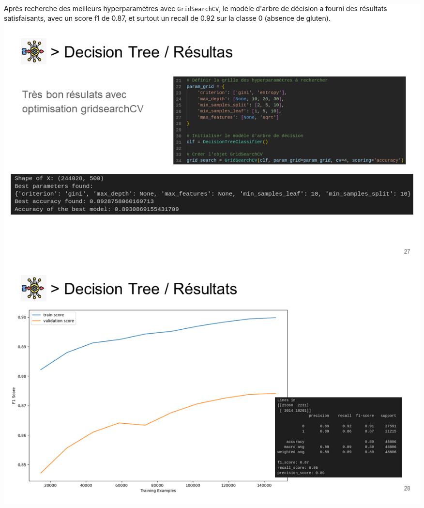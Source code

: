 Après recherche des meilleurs hyperparamètres avec `GridSearchCV`, le modèle d'arbre de décision a fourni des résultats satisfaisants, avec un score f1 de 0.87, et surtout un recall de 0.92 sur la classe 0 (absence de gluten).

![alt text](pictures/presentation/Diapositive27.PNG)
![alt text](pictures/presentation/Diapositive28.PNG)
